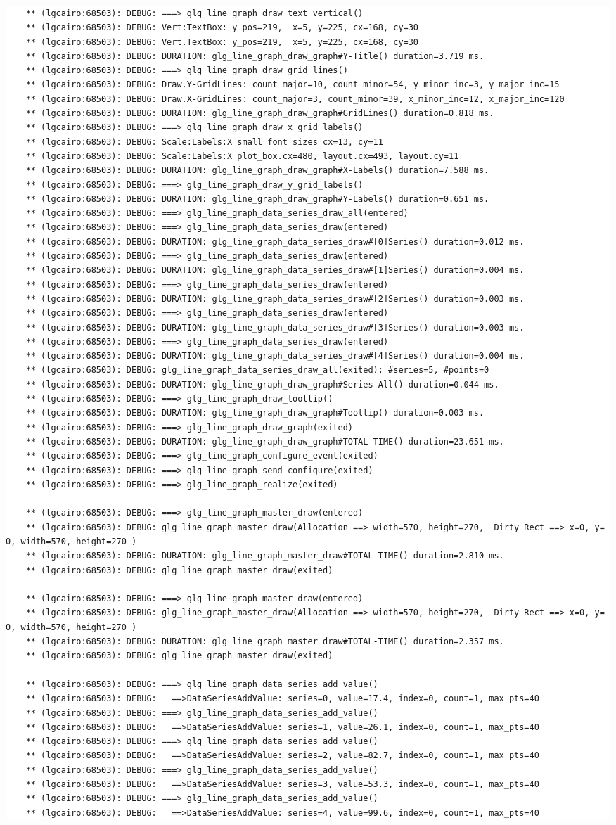		** (lgcairo:68503): DEBUG: ===> glg_line_graph_draw_text_vertical()
		** (lgcairo:68503): DEBUG: Vert:TextBox: y_pos=219,  x=5, y=225, cx=168, cy=30
		** (lgcairo:68503): DEBUG: Vert.TextBox: y_pos=219,  x=5, y=225, cx=168, cy=30
		** (lgcairo:68503): DEBUG: DURATION: glg_line_graph_draw_graph#Y-Title() duration=3.719 ms.
		** (lgcairo:68503): DEBUG: ===> glg_line_graph_draw_grid_lines()
		** (lgcairo:68503): DEBUG: Draw.Y-GridLines: count_major=10, count_minor=54, y_minor_inc=3, y_major_inc=15
		** (lgcairo:68503): DEBUG: Draw.X-GridLines: count_major=3, count_minor=39, x_minor_inc=12, x_major_inc=120
		** (lgcairo:68503): DEBUG: DURATION: glg_line_graph_draw_graph#GridLines() duration=0.818 ms.
		** (lgcairo:68503): DEBUG: ===> glg_line_graph_draw_x_grid_labels()
		** (lgcairo:68503): DEBUG: Scale:Labels:X small font sizes cx=13, cy=11
		** (lgcairo:68503): DEBUG: Scale:Labels:X plot_box.cx=480, layout.cx=493, layout.cy=11
		** (lgcairo:68503): DEBUG: DURATION: glg_line_graph_draw_graph#X-Labels() duration=7.588 ms.
		** (lgcairo:68503): DEBUG: ===> glg_line_graph_draw_y_grid_labels()
		** (lgcairo:68503): DEBUG: DURATION: glg_line_graph_draw_graph#Y-Labels() duration=0.651 ms.
		** (lgcairo:68503): DEBUG: ===> glg_line_graph_data_series_draw_all(entered)
		** (lgcairo:68503): DEBUG: ===> glg_line_graph_data_series_draw(entered)
		** (lgcairo:68503): DEBUG: DURATION: glg_line_graph_data_series_draw#[0]Series() duration=0.012 ms.
		** (lgcairo:68503): DEBUG: ===> glg_line_graph_data_series_draw(entered)
		** (lgcairo:68503): DEBUG: DURATION: glg_line_graph_data_series_draw#[1]Series() duration=0.004 ms.
		** (lgcairo:68503): DEBUG: ===> glg_line_graph_data_series_draw(entered)
		** (lgcairo:68503): DEBUG: DURATION: glg_line_graph_data_series_draw#[2]Series() duration=0.003 ms.
		** (lgcairo:68503): DEBUG: ===> glg_line_graph_data_series_draw(entered)
		** (lgcairo:68503): DEBUG: DURATION: glg_line_graph_data_series_draw#[3]Series() duration=0.003 ms.
		** (lgcairo:68503): DEBUG: ===> glg_line_graph_data_series_draw(entered)
		** (lgcairo:68503): DEBUG: DURATION: glg_line_graph_data_series_draw#[4]Series() duration=0.004 ms.
		** (lgcairo:68503): DEBUG: glg_line_graph_data_series_draw_all(exited): #series=5, #points=0
		** (lgcairo:68503): DEBUG: DURATION: glg_line_graph_draw_graph#Series-All() duration=0.044 ms.
		** (lgcairo:68503): DEBUG: ===> glg_line_graph_draw_tooltip()
		** (lgcairo:68503): DEBUG: DURATION: glg_line_graph_draw_graph#Tooltip() duration=0.003 ms.
		** (lgcairo:68503): DEBUG: ===> glg_line_graph_draw_graph(exited)
		** (lgcairo:68503): DEBUG: DURATION: glg_line_graph_draw_graph#TOTAL-TIME() duration=23.651 ms.
		** (lgcairo:68503): DEBUG: ===> glg_line_graph_configure_event(exited)
		** (lgcairo:68503): DEBUG: ===> glg_line_graph_send_configure(exited)
		** (lgcairo:68503): DEBUG: ===> glg_line_graph_realize(exited)
		
		** (lgcairo:68503): DEBUG: ===> glg_line_graph_master_draw(entered)
		** (lgcairo:68503): DEBUG: glg_line_graph_master_draw(Allocation ==> width=570, height=270,  Dirty Rect ==> x=0, y=0, width=570, height=270 )
		** (lgcairo:68503): DEBUG: DURATION: glg_line_graph_master_draw#TOTAL-TIME() duration=2.810 ms.
		** (lgcairo:68503): DEBUG: glg_line_graph_master_draw(exited)
		
		** (lgcairo:68503): DEBUG: ===> glg_line_graph_master_draw(entered)
		** (lgcairo:68503): DEBUG: glg_line_graph_master_draw(Allocation ==> width=570, height=270,  Dirty Rect ==> x=0, y=0, width=570, height=270 )
		** (lgcairo:68503): DEBUG: DURATION: glg_line_graph_master_draw#TOTAL-TIME() duration=2.357 ms.
		** (lgcairo:68503): DEBUG: glg_line_graph_master_draw(exited)
		
		** (lgcairo:68503): DEBUG: ===> glg_line_graph_data_series_add_value()
		** (lgcairo:68503): DEBUG:   ==>DataSeriesAddValue: series=0, value=17.4, index=0, count=1, max_pts=40
		** (lgcairo:68503): DEBUG: ===> glg_line_graph_data_series_add_value()
		** (lgcairo:68503): DEBUG:   ==>DataSeriesAddValue: series=1, value=26.1, index=0, count=1, max_pts=40
		** (lgcairo:68503): DEBUG: ===> glg_line_graph_data_series_add_value()
		** (lgcairo:68503): DEBUG:   ==>DataSeriesAddValue: series=2, value=82.7, index=0, count=1, max_pts=40
		** (lgcairo:68503): DEBUG: ===> glg_line_graph_data_series_add_value()
		** (lgcairo:68503): DEBUG:   ==>DataSeriesAddValue: series=3, value=53.3, index=0, count=1, max_pts=40
		** (lgcairo:68503): DEBUG: ===> glg_line_graph_data_series_add_value()
		** (lgcairo:68503): DEBUG:   ==>DataSeriesAddValue: series=4, value=99.6, index=0, count=1, max_pts=40
		